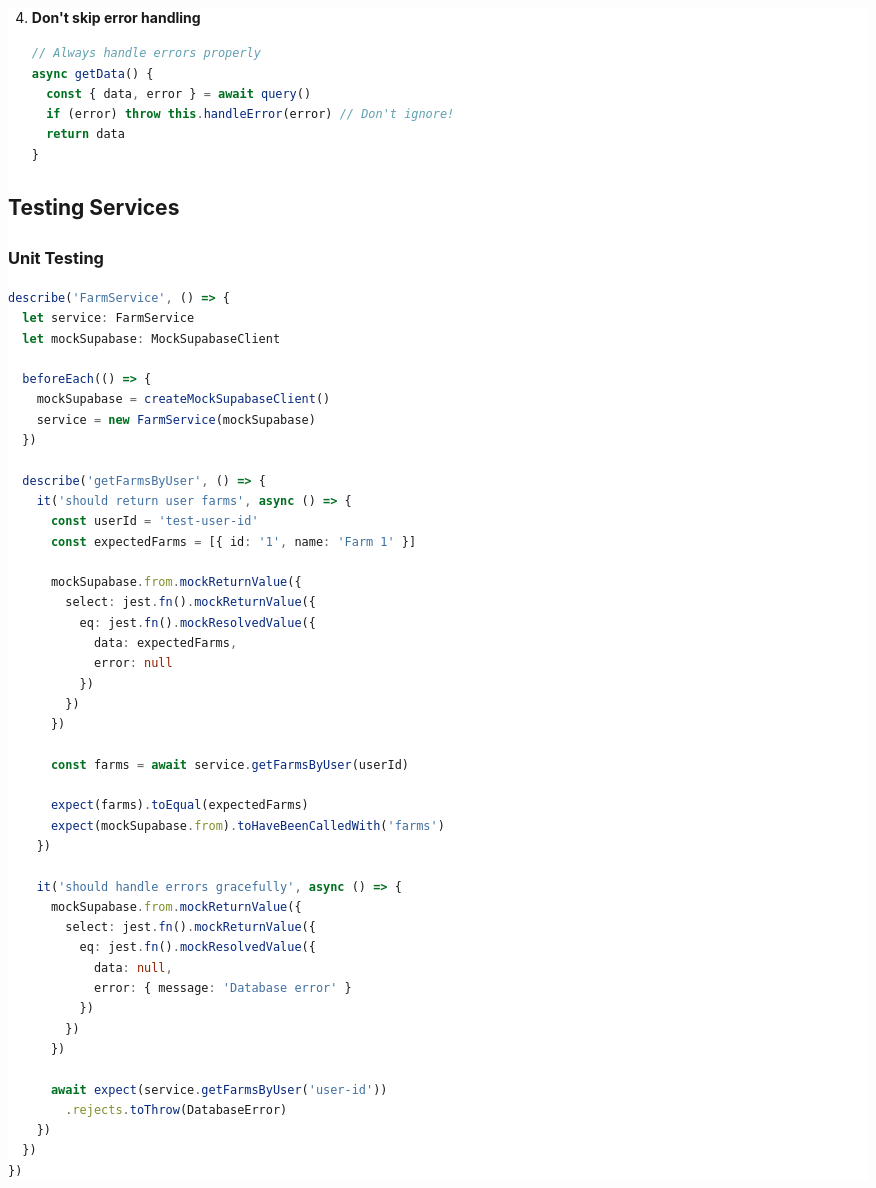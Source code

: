 4. **Don't skip error handling**
   ```typescript
   // Always handle errors properly
   async getData() {
     const { data, error } = await query()
     if (error) throw this.handleError(error) // Don't ignore!
     return data
   }
   ```

## Testing Services

### Unit Testing
```typescript
describe('FarmService', () => {
  let service: FarmService
  let mockSupabase: MockSupabaseClient
  
  beforeEach(() => {
    mockSupabase = createMockSupabaseClient()
    service = new FarmService(mockSupabase)
  })
  
  describe('getFarmsByUser', () => {
    it('should return user farms', async () => {
      const userId = 'test-user-id'
      const expectedFarms = [{ id: '1', name: 'Farm 1' }]
      
      mockSupabase.from.mockReturnValue({
        select: jest.fn().mockReturnValue({
          eq: jest.fn().mockResolvedValue({
            data: expectedFarms,
            error: null
          })
        })
      })
      
      const farms = await service.getFarmsByUser(userId)
      
      expect(farms).toEqual(expectedFarms)
      expect(mockSupabase.from).toHaveBeenCalledWith('farms')
    })
    
    it('should handle errors gracefully', async () => {
      mockSupabase.from.mockReturnValue({
        select: jest.fn().mockReturnValue({
          eq: jest.fn().mockResolvedValue({
            data: null,
            error: { message: 'Database error' }
          })
        })
      })
      
      await expect(service.getFarmsByUser('user-id'))
        .rejects.toThrow(DatabaseError)
    })
  })
})
```
